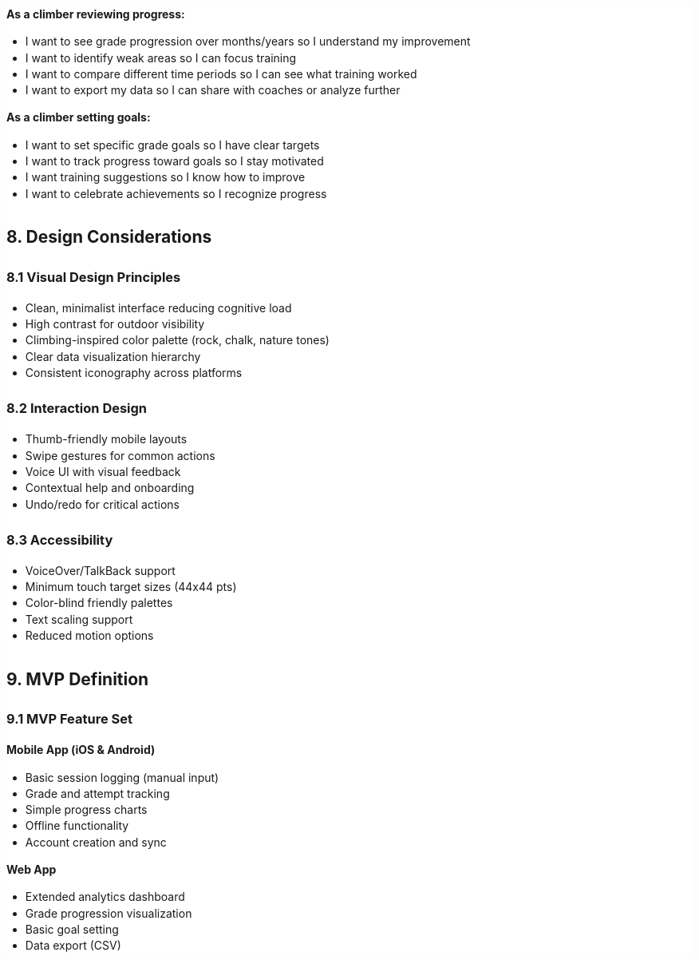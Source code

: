 **As a climber reviewing progress:**
- I want to see grade progression over months/years so I understand my improvement
- I want to identify weak areas so I can focus training
- I want to compare different time periods so I can see what training worked
- I want to export my data so I can share with coaches or analyze further

**As a climber setting goals:**
- I want to set specific grade goals so I have clear targets
- I want to track progress toward goals so I stay motivated
- I want training suggestions so I know how to improve
- I want to celebrate achievements so I recognize progress

## 8. Design Considerations

### 8.1 Visual Design Principles
- Clean, minimalist interface reducing cognitive load
- High contrast for outdoor visibility
- Climbing-inspired color palette (rock, chalk, nature tones)
- Clear data visualization hierarchy
- Consistent iconography across platforms

### 8.2 Interaction Design
- Thumb-friendly mobile layouts
- Swipe gestures for common actions
- Voice UI with visual feedback
- Contextual help and onboarding
- Undo/redo for critical actions

### 8.3 Accessibility
- VoiceOver/TalkBack support
- Minimum touch target sizes (44x44 pts)
- Color-blind friendly palettes
- Text scaling support
- Reduced motion options

## 9. MVP Definition

### 9.1 MVP Feature Set

**Mobile App (iOS & Android)**
- Basic session logging (manual input)
- Grade and attempt tracking
- Simple progress charts
- Offline functionality
- Account creation and sync

**Web App**
- Extended analytics dashboard
- Grade progression visualization
- Basic goal setting
- Data export (CSV)
